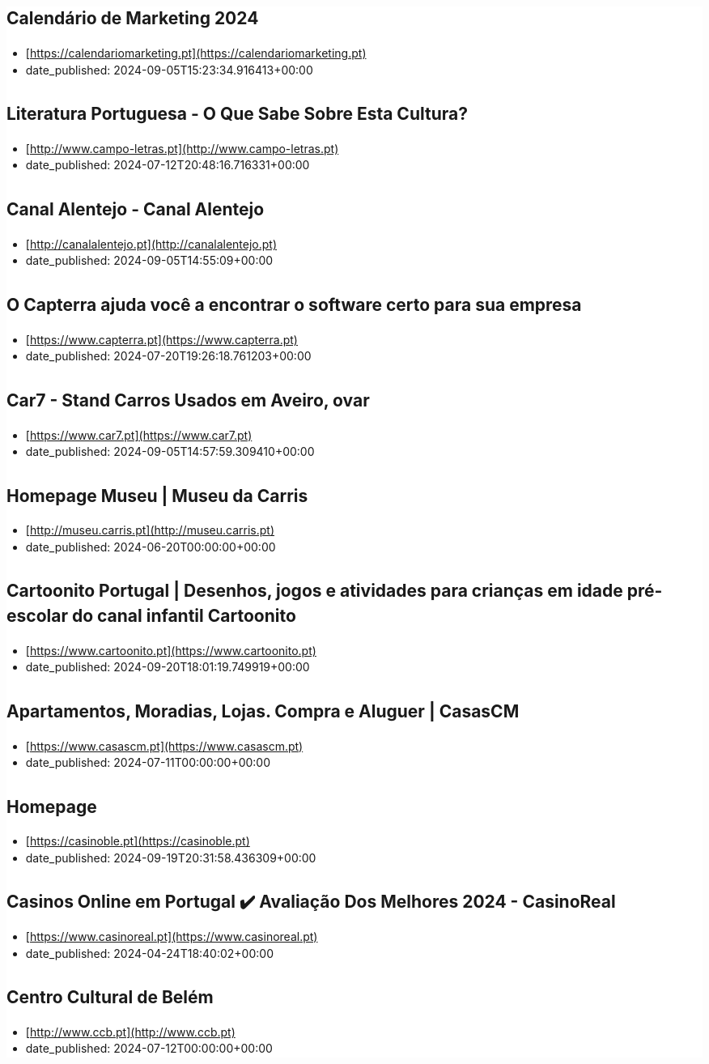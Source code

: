  ## Calendário de Marketing 2024
 - [https://calendariomarketing.pt](https://calendariomarketing.pt)
 - date_published: 2024-09-05T15:23:34.916413+00:00

 ## Literatura Portuguesa - O Que Sabe Sobre Esta Cultura?
 - [http://www.campo-letras.pt](http://www.campo-letras.pt)
 - date_published: 2024-07-12T20:48:16.716331+00:00

 ## Canal Alentejo - Canal Alentejo
 - [http://canalalentejo.pt](http://canalalentejo.pt)
 - date_published: 2024-09-05T14:55:09+00:00

 ## O Capterra ajuda você a encontrar o software certo para sua empresa
 - [https://www.capterra.pt](https://www.capterra.pt)
 - date_published: 2024-07-20T19:26:18.761203+00:00

 ## Car7 - Stand Carros Usados em  Aveiro, ovar
 - [https://www.car7.pt](https://www.car7.pt)
 - date_published: 2024-09-05T14:57:59.309410+00:00

 ## Homepage Museu | Museu da Carris
 - [http://museu.carris.pt](http://museu.carris.pt)
 - date_published: 2024-06-20T00:00:00+00:00

 ## Cartoonito Portugal | Desenhos, jogos e atividades para crianças em idade pré-escolar do canal infantil Cartoonito
 - [https://www.cartoonito.pt](https://www.cartoonito.pt)
 - date_published: 2024-09-20T18:01:19.749919+00:00

 ## Apartamentos, Moradias, Lojas. Compra e Aluguer | CasasCM
 - [https://www.casascm.pt](https://www.casascm.pt)
 - date_published: 2024-07-11T00:00:00+00:00

 ## Homepage
 - [https://casinoble.pt](https://casinoble.pt)
 - date_published: 2024-09-19T20:31:58.436309+00:00

 ## Casinos Online em Portugal ✔️ Avaliação Dos Melhores 2024 - CasinoReal
 - [https://www.casinoreal.pt](https://www.casinoreal.pt)
 - date_published: 2024-04-24T18:40:02+00:00

 ## Centro Cultural de Belém
 - [http://www.ccb.pt](http://www.ccb.pt)
 - date_published: 2024-07-12T00:00:00+00:00
